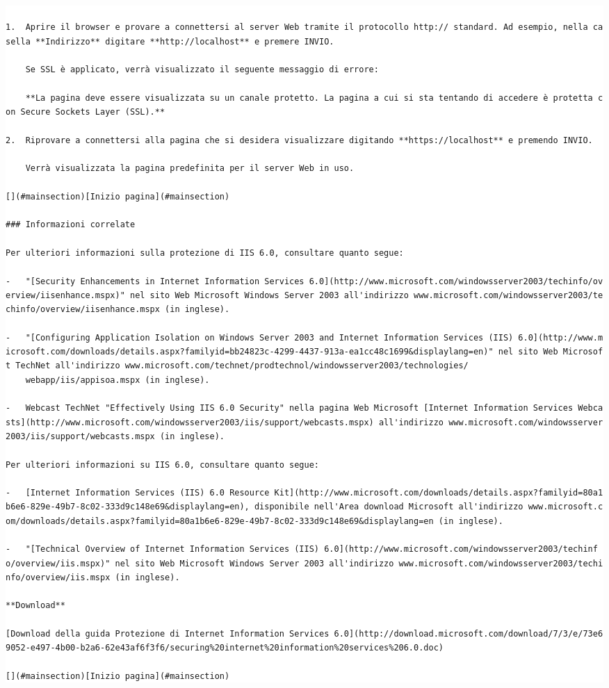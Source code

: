 ```
  
1.  Aprire il browser e provare a connettersi al server Web tramite il protocollo http:// standard. Ad esempio, nella casella **Indirizzo** digitare **http://localhost** e premere INVIO.
  
    Se SSL è applicato, verrà visualizzato il seguente messaggio di errore:
  
    **La pagina deve essere visualizzata su un canale protetto. La pagina a cui si sta tentando di accedere è protetta con Secure Sockets Layer (SSL).**
  
2.  Riprovare a connettersi alla pagina che si desidera visualizzare digitando **https://localhost** e premendo INVIO.
  
    Verrà visualizzata la pagina predefinita per il server Web in uso.
  
[](#mainsection)[Inizio pagina](#mainsection)
  
### Informazioni correlate
  
Per ulteriori informazioni sulla protezione di IIS 6.0, consultare quanto segue:
  
-   "[Security Enhancements in Internet Information Services 6.0](http://www.microsoft.com/windowsserver2003/techinfo/overview/iisenhance.mspx)" nel sito Web Microsoft Windows Server 2003 all'indirizzo www.microsoft.com/windowsserver2003/techinfo/overview/iisenhance.mspx (in inglese).
  
-   "[Configuring Application Isolation on Windows Server 2003 and Internet Information Services (IIS) 6.0](http://www.microsoft.com/downloads/details.aspx?familyid=bb24823c-4299-4437-913a-ea1cc48c1699&displaylang=en)" nel sito Web Microsoft TechNet all'indirizzo www.microsoft.com/technet/prodtechnol/windowsserver2003/technologies/  
    webapp/iis/appisoa.mspx (in inglese).
  
-   Webcast TechNet "Effectively Using IIS 6.0 Security" nella pagina Web Microsoft [Internet Information Services Webcasts](http://www.microsoft.com/windowsserver2003/iis/support/webcasts.mspx) all'indirizzo www.microsoft.com/windowsserver2003/iis/support/webcasts.mspx (in inglese).
  
Per ulteriori informazioni su IIS 6.0, consultare quanto segue:
  
-   [Internet Information Services (IIS) 6.0 Resource Kit](http://www.microsoft.com/downloads/details.aspx?familyid=80a1b6e6-829e-49b7-8c02-333d9c148e69&displaylang=en), disponibile nell'Area download Microsoft all'indirizzo www.microsoft.com/downloads/details.aspx?familyid=80a1b6e6-829e-49b7-8c02-333d9c148e69&displaylang=en (in inglese).
  
-   "[Technical Overview of Internet Information Services (IIS) 6.0](http://www.microsoft.com/windowsserver2003/techinfo/overview/iis.mspx)" nel sito Web Microsoft Windows Server 2003 all'indirizzo www.microsoft.com/windowsserver2003/techinfo/overview/iis.mspx (in inglese).
  
**Download**
  
[Download della guida Protezione di Internet Information Services 6.0](http://download.microsoft.com/download/7/3/e/73e69052-e497-4b00-b2a6-62e43af6f3f6/securing%20internet%20information%20services%206.0.doc)
  
[](#mainsection)[Inizio pagina](#mainsection)
